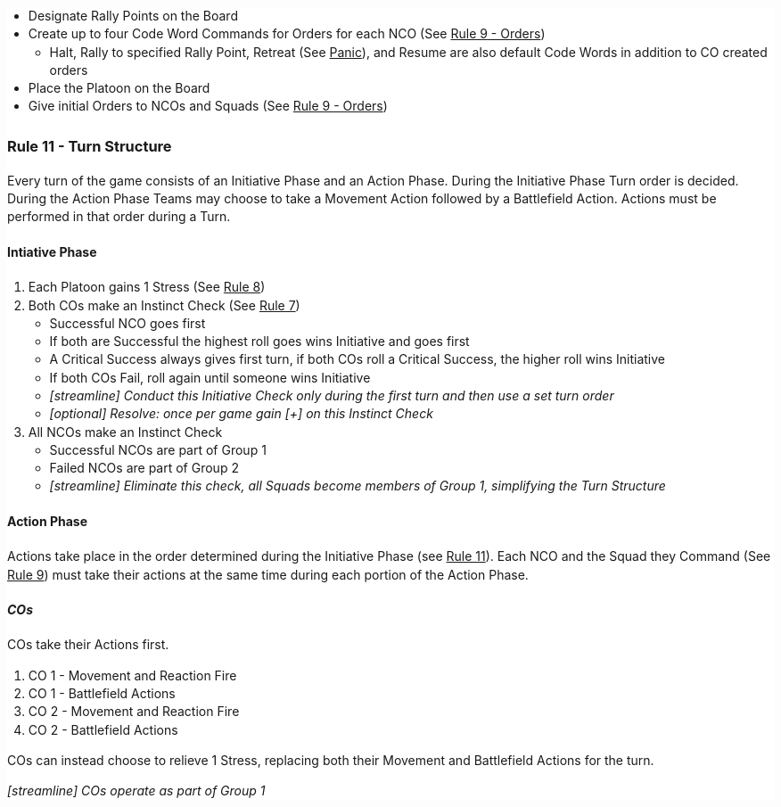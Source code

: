 * Designate Rally Points on the Board
* Create up to four Code Word Commands for Orders for each NCO (See [Rule 9 - Orders](./#rule9.orders))
  * Halt, Rally to specified Rally Point, Retreat (See [Panic](panic.md)), and Resume are also default Code Words in addition to CO created orders
* Place the Platoon on the Board
* Give initial Orders to NCOs and Squads (See [Rule 9 - Orders](./#rule9.orders))

### **Rule 11 - Turn Structure** <a href="#rule11" id="rule11"></a>

Every turn of the game consists of an Initiative Phase and an Action Phase. During the Initiative Phase Turn order is decided. During the Action Phase Teams may choose to take a Movement Action followed by a Battlefield Action. Actions must be performed in that order during a Turn.

#### **Intiative Phase** <a href="#rule11.init" id="rule11.init"></a>

1. Each Platoon gains 1 Stress (See [Rule 8](./#rule8))
2. Both COs make an Instinct Check (See [Rule 7](./#rule7))
   * Successful NCO goes first
   * If both are Successful the highest roll goes wins Initiative and goes first
   * A Critical Success always gives first turn, if both COs roll a Critical Success, the higher roll wins Initiative
   * If both COs Fail, roll again until someone wins Initiative
   * _\[streamline] Conduct this Initiative Check only during the first turn and then use a set turn order_
   * _\[optional] Resolve: once per game gain \[+] on this Instinct Check_
3. All NCOs make an Instinct Check
   * Successful NCOs are part of Group 1
   * Failed NCOs are part of Group 2
   * _\[streamline] Eliminate this check, all Squads become members of Group 1, simplifying the Turn Structure_

#### **Action Phase** <a href="#rule11.action" id="rule11.action"></a>

Actions take place in the order determined during the Initiative Phase (see [Rule 11](./#rule11)). Each NCO and the Squad they Command (See [Rule 9](./#rule9)) must take their actions at the same time during each portion of the Action Phase.

#### _**COs**_

COs take their Actions first.

1. CO 1 - Movement and Reaction Fire
2. CO 1 - Battlefield Actions
3. CO 2 - Movement and Reaction Fire
4. CO 2 - Battlefield Actions

COs can instead choose to relieve 1 Stress, replacing both their Movement and Battlefield Actions for the turn.

_\[streamline] COs operate as part of Group 1_
